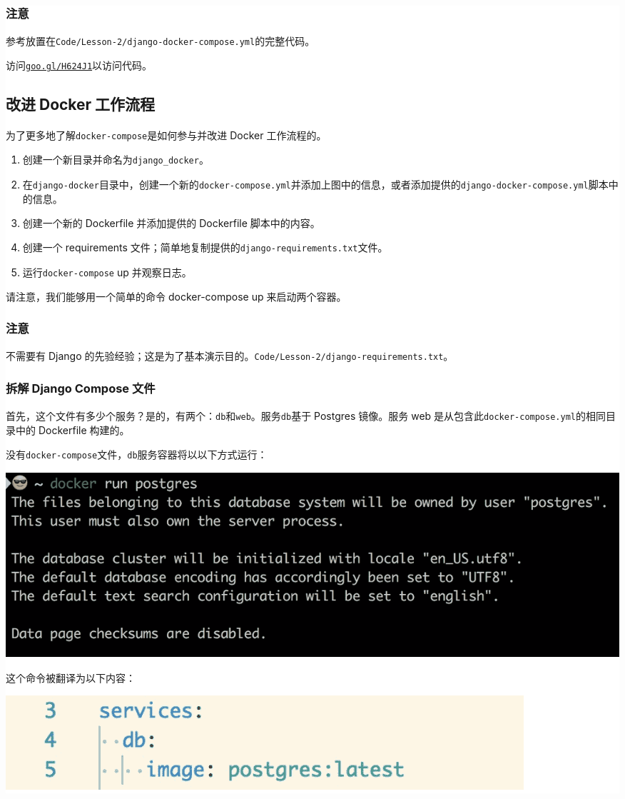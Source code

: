 ### 注意

参考放置在`Code/Lesson-2/django-docker-compose.yml`的完整代码。

访问[`goo.gl/H624J1`](https://goo.gl/H624J1)以访问代码。

## 改进 Docker 工作流程

为了更多地了解`docker-compose`是如何参与并改进 Docker 工作流程的。

1.  创建一个新目录并命名为`django_docker`。

1.  在`django-docker`目录中，创建一个新的`docker-compose.yml`并添加上图中的信息，或者添加提供的`django-docker-compose.yml`脚本中的信息。

1.  创建一个新的 Dockerfile 并添加提供的 Dockerfile 脚本中的内容。

1.  创建一个 requirements 文件；简单地复制提供的`django-requirements.txt`文件。

1.  运行`docker-compose` up 并观察日志。

请注意，我们能够用一个简单的命令 docker-compose up 来启动两个容器。

### 注意

不需要有 Django 的先验经验；这是为了基本演示目的。`Code/Lesson-2/django-requirements.txt`。

### **拆解 Django Compose 文件**

首先，这个文件有多少个服务？是的，有两个：`db`和`web`。服务`db`基于 Postgres 镜像。服务 web 是从包含此`docker-compose.yml`的相同目录中的 Dockerfile 构建的。

没有`docker-compose`文件，`db`服务容器将以以下方式运行：

![拆解 Django Compose 文件](img/image02_09.jpg)

这个命令被翻译为以下内容：

![拆解 Django Compose 文件](img/image02_10.jpg)
